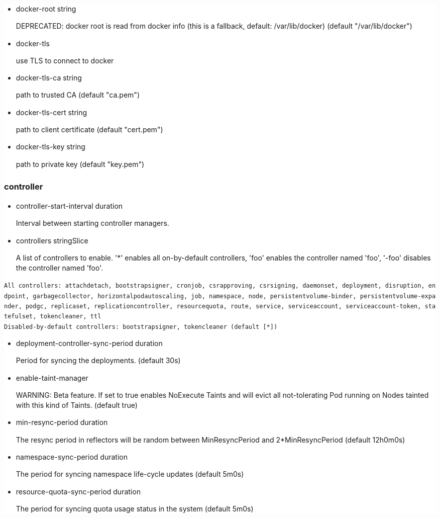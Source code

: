 - docker-root string

    DEPRECATED: docker root is read from docker info (this is a fallback, default: /var/lib/docker) (default "/var/lib/docker")

- docker-tls

    use TLS to connect to docker

- docker-tls-ca string

    path to trusted CA (default "ca.pem")

- docker-tls-cert string

    path to client certificate (default "cert.pem")

- docker-tls-key string

    path to private key (default "key.pem")



### controller

- controller-start-interval duration

    Interval between starting controller managers.

- controllers stringSlice

    A list of controllers to enable.  '*' enables all on-by-default controllers, 'foo' enables the controller named 'foo', '-foo' disables the controller named 'foo'.
```
All controllers: attachdetach, bootstrapsigner, cronjob, csrapproving, csrsigning, daemonset, deployment, disruption, endpoint, garbagecollector, horizontalpodautoscaling, job, namespace, node, persistentvolume-binder, persistentvolume-expander, podgc, replicaset, replicationcontroller, resourcequota, route, service, serviceaccount, serviceaccount-token, statefulset, tokencleaner, ttl
Disabled-by-default controllers: bootstrapsigner, tokencleaner (default [*])
```

- deployment-controller-sync-period duration

    Period for syncing the deployments. (default 30s)

- enable-taint-manager

    WARNING: Beta feature. If set to true enables NoExecute Taints and will evict all not-tolerating Pod running on Nodes tainted with this kind of Taints. (default true)

- min-resync-period duration

    The resync period in reflectors will be random between MinResyncPeriod and 2*MinResyncPeriod (default 12h0m0s)

- namespace-sync-period duration

    The period for syncing namespace life-cycle updates (default 5m0s)

- resource-quota-sync-period duration

    The period for syncing quota usage status in the system (default 5m0s)
